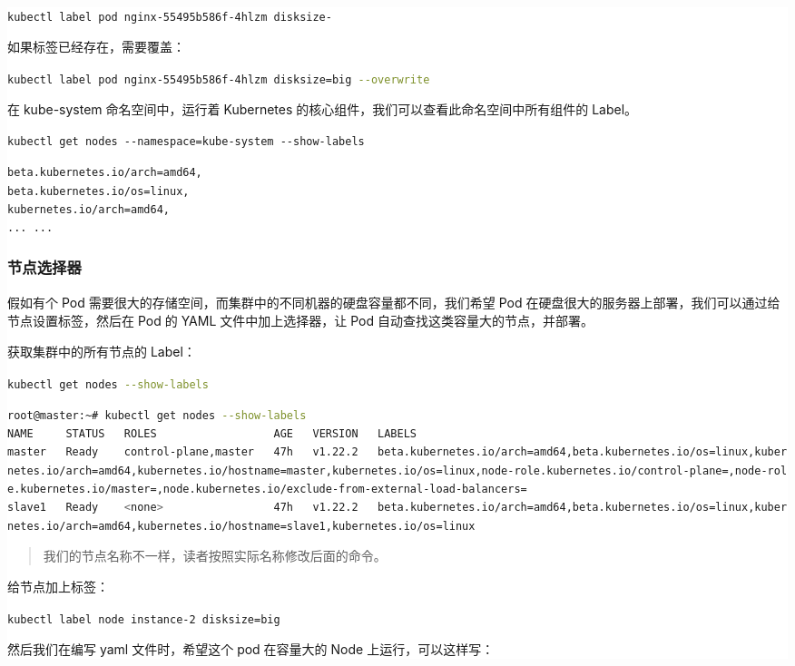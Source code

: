 ```shell
kubectl label pod nginx-55495b586f-4hlzm disksize-
```



如果标签已经存在，需要覆盖：

```bash
kubectl label pod nginx-55495b586f-4hlzm disksize=big --overwrite
```



在 kube-system 命名空间中，运行着 Kubernetes 的核心组件，我们可以查看此命名空间中所有组件的 Label。

```shell
kubectl get nodes --namespace=kube-system --show-labels
```

```text
beta.kubernetes.io/arch=amd64,
beta.kubernetes.io/os=linux,
kubernetes.io/arch=amd64,
... ...
```



### 节点选择器

假如有个 Pod 需要很大的存储空间，而集群中的不同机器的硬盘容量都不同，我们希望 Pod 在硬盘很大的服务器上部署，我们可以通过给节点设置标签，然后在 Pod 的 YAML 文件中加上选择器，让  Pod 自动查找这类容量大的节点，并部署。

获取集群中的所有节点的 Label：

```bash
kubectl get nodes --show-labels
```

```bash
root@master:~# kubectl get nodes --show-labels
NAME     STATUS   ROLES                  AGE   VERSION   LABELS
master   Ready    control-plane,master   47h   v1.22.2   beta.kubernetes.io/arch=amd64,beta.kubernetes.io/os=linux,kubernetes.io/arch=amd64,kubernetes.io/hostname=master,kubernetes.io/os=linux,node-role.kubernetes.io/control-plane=,node-role.kubernetes.io/master=,node.kubernetes.io/exclude-from-external-load-balancers=
slave1   Ready    <none>                 47h   v1.22.2   beta.kubernetes.io/arch=amd64,beta.kubernetes.io/os=linux,kubernetes.io/arch=amd64,kubernetes.io/hostname=slave1,kubernetes.io/os=linux

```

> 我们的节点名称不一样，读者按照实际名称修改后面的命令。



给节点加上标签：

```shell
kubectl label node instance-2 disksize=big
```

然后我们在编写 yaml 文件时，希望这个 pod 在容量大的 Node 上运行，可以这样写：
